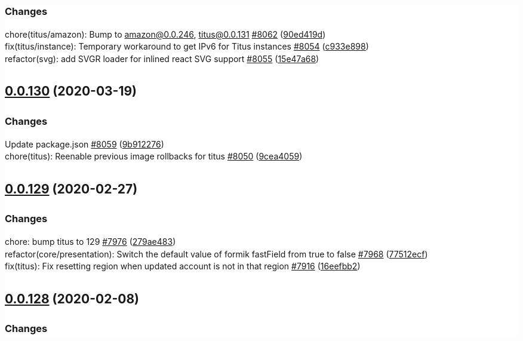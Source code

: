 
### Changes

chore(titus/amazon): Bump to amazon@0.0.246, titus@0.0.131 [#8062](https://github.com/spinnaker/deck/pull/8062) ([90ed419d](https://github.com/spinnaker/deck/commit/90ed419d314fa19c936444873d9a37a4875a48ef))  
fix(titus/instance): Temporary workaround to get IPv6 for Titus instances [#8054](https://github.com/spinnaker/deck/pull/8054) ([c933e898](https://github.com/spinnaker/deck/commit/c933e8984d0de9f74b04d8746ff2ee723ea0fc0a))  
refactor(svg): add SVGR loader for inlined react SVG support [#8055](https://github.com/spinnaker/deck/pull/8055) ([15e47a68](https://github.com/spinnaker/deck/commit/15e47a680a49f048860cd4a5a0688df16a0ce874))  



## [0.0.130](https://www.github.com/spinnaker/deck/compare/279ae483aac486db172e2bb2f34a5a3ce2eb87b3...9b912276e390dc7c464323b4503b025721359d09) (2020-03-19)


### Changes

Update package.json [#8059](https://github.com/spinnaker/deck/pull/8059) ([9b912276](https://github.com/spinnaker/deck/commit/9b912276e390dc7c464323b4503b025721359d09))  
chore(titus): Reenable previous image rollbacks for titus [#8050](https://github.com/spinnaker/deck/pull/8050) ([9cea4059](https://github.com/spinnaker/deck/commit/9cea4059a4184400a271e6ce2c37e6152af36ac0))  



## [0.0.129](https://www.github.com/spinnaker/deck/compare/c8fb7afab15ac2adc6810c4c69e5dae0a9a22201...279ae483aac486db172e2bb2f34a5a3ce2eb87b3) (2020-02-27)


### Changes

chore: bump titus to 129 [#7976](https://github.com/spinnaker/deck/pull/7976) ([279ae483](https://github.com/spinnaker/deck/commit/279ae483aac486db172e2bb2f34a5a3ce2eb87b3))  
refactor(core/presentation): Switch the default value of formik fastField from true to false [#7968](https://github.com/spinnaker/deck/pull/7968) ([77512ecf](https://github.com/spinnaker/deck/commit/77512ecf86abab70556a2e6083a028a8a8072b5f))  
fix(titus): Fix resetting region when updated account is not in that region [#7916](https://github.com/spinnaker/deck/pull/7916) ([16eefbb2](https://github.com/spinnaker/deck/commit/16eefbb2bd8fbdde3b83a688d55e56b614e4bce7))  



## [0.0.128](https://www.github.com/spinnaker/deck/compare/8bf7e339e896522e78b4d7e34d9b1cbe8f614d05...c8fb7afab15ac2adc6810c4c69e5dae0a9a22201) (2020-02-08)


### Changes
